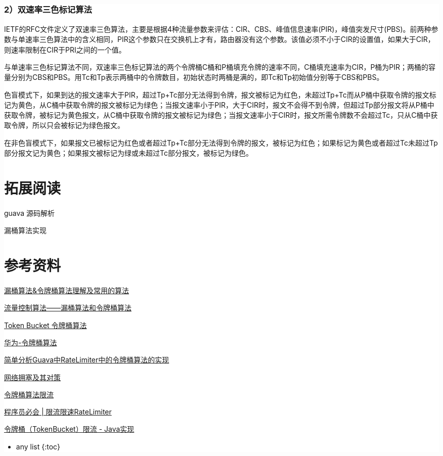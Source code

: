 ### 2）双速率三色标记算法

IETF的RFC文件定义了双速率三色算法，主要是根据4种流量参数来评估：CIR、CBS、峰值信息速率(PIR)，峰值突发尺寸(PBS)。前两种参数与单速率三色算法中的含义相同，PIR这个参数只在交换机上才有，路由器没有这个参数。该值必须不小于CIR的设置值，如果大于CIR，则速率限制在CIR于PRI之间的一个值。

与单速率三色标记算法不同，双速率三色标记算法的两个令牌桶C桶和P桶填充令牌的速率不同，C桶填充速率为CIR，P桶为PIR；两桶的容量分别为CBS和PBS。用Tc和Tp表示两桶中的令牌数目，初始状态时两桶是满的，即Tc和Tp初始值分别等于CBS和PBS。

色盲模式下，如果到达的报文速率大于PIR，超过Tp+Tc部分无法得到令牌，报文被标记为红色，未超过Tp+Tc而从P桶中获取令牌的报文标记为黄色，从C桶中获取令牌的报文被标记为绿色；当报文速率小于PIR，大于CIR时，报文不会得不到令牌，但超过Tp部分报文将从P桶中获取令牌，被标记为黄色报文，从C桶中获取令牌的报文被标记为绿色；当报文速率小于CIR时，报文所需令牌数不会超过Tc，只从C桶中获取令牌，所以只会被标记为绿色报文。

在非色盲模式下，如果报文已被标记为红色或者超过Tp+Tc部分无法得到令牌的报文，被标记为红色；如果标记为黄色或者超过Tc未超过Tp部分报文记为黄色；如果报文被标记为绿或未超过Tc部分报文，被标记为绿色。


# 拓展阅读

guava 源码解析

漏桶算法实现

# 参考资料

[漏桶算法&令牌桶算法理解及常用的算法](https://www.jianshu.com/p/c02899c30bbd)

[流量控制算法——漏桶算法和令牌桶算法](https://www.jianshu.com/p/36bca4ed6d17)

[Token Bucket 令牌桶算法](https://blog.csdn.net/wudaoshihun/article/details/83097341)

[华为-令牌桶算法](https://support.huawei.com/enterprise/zh/doc/EDOC1100055553/33f24bb0)

[简单分析Guava中RateLimiter中的令牌桶算法的实现](https://my.oschina.net/guanhe/blog/1921116)

[网络拥塞及其对策](https://support.huawei.com/enterprise/zh/doc/EDOC1100055553/2d84bee8)

[令牌桶算法限流](https://www.cnblogs.com/cjsblog/p/9379516.html)

[程序员必会 | 限流限速RateLimiter](https://zhuanlan.zhihu.com/p/110596981)

[令牌桶（TokenBucket）限流 - Java实现](https://zhuanlan.zhihu.com/p/125020537)

* any list
{:toc}